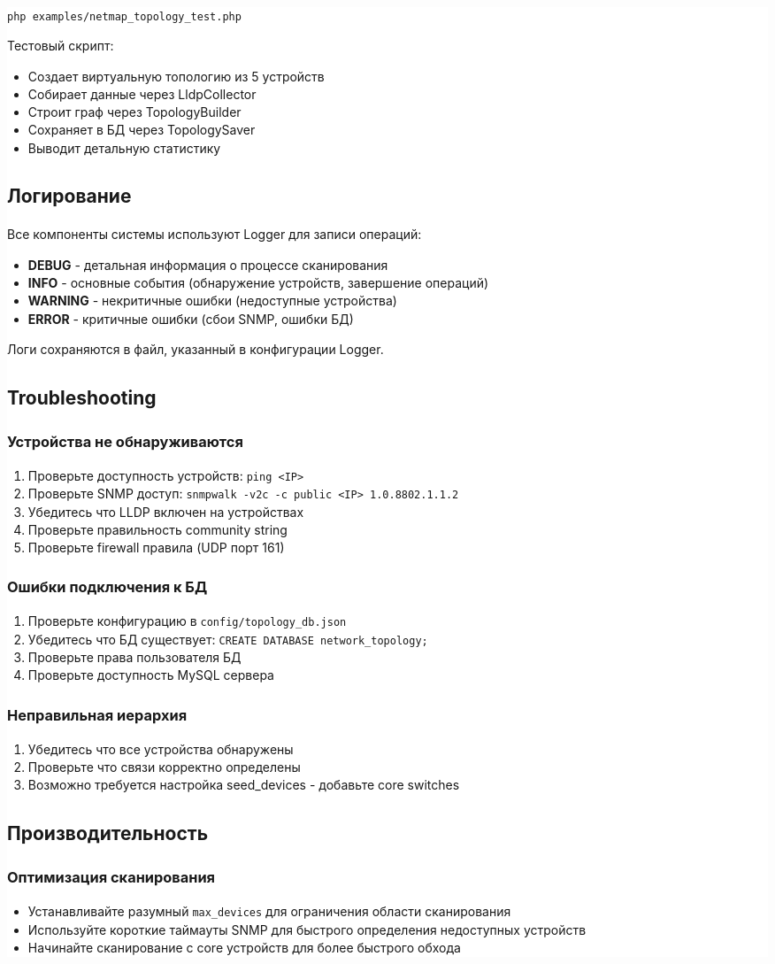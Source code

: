 ```bash
php examples/netmap_topology_test.php
```

Тестовый скрипт:
- Создает виртуальную топологию из 5 устройств
- Собирает данные через LldpCollector
- Строит граф через TopologyBuilder
- Сохраняет в БД через TopologySaver
- Выводит детальную статистику

## Логирование

Все компоненты системы используют Logger для записи операций:

- **DEBUG** - детальная информация о процессе сканирования
- **INFO** - основные события (обнаружение устройств, завершение операций)
- **WARNING** - некритичные ошибки (недоступные устройства)
- **ERROR** - критичные ошибки (сбои SNMP, ошибки БД)

Логи сохраняются в файл, указанный в конфигурации Logger.

## Troubleshooting

### Устройства не обнаруживаются

1. Проверьте доступность устройств: `ping <IP>`
2. Проверьте SNMP доступ: `snmpwalk -v2c -c public <IP> 1.0.8802.1.1.2`
3. Убедитесь что LLDP включен на устройствах
4. Проверьте правильность community string
5. Проверьте firewall правила (UDP порт 161)

### Ошибки подключения к БД

1. Проверьте конфигурацию в `config/topology_db.json`
2. Убедитесь что БД существует: `CREATE DATABASE network_topology;`
3. Проверьте права пользователя БД
4. Проверьте доступность MySQL сервера

### Неправильная иерархия

1. Убедитесь что все устройства обнаружены
2. Проверьте что связи корректно определены
3. Возможно требуется настройка seed_devices - добавьте core switches

## Производительность

### Оптимизация сканирования

- Устанавливайте разумный `max_devices` для ограничения области сканирования
- Используйте короткие таймауты SNMP для быстрого определения недоступных устройств
- Начинайте сканирование с core устройств для более быстрого обхода
